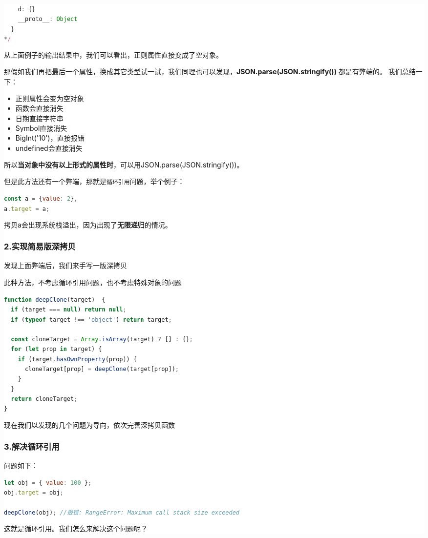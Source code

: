 ```js
    d: {}
    __proto__: Object
  }
*/
```
从上面例子的输出结果中，我们可以看出，正则属性直接变成了空对象。

那假如我们再把最后一个属性，换成其它类型试一试，我们同理也可以发现，**JSON.parse(JSON.stringify())** 都是有弊端的。 我们总结一下：

- 正则属性会变为空对象
- 函数会直接消失
- 日期直接字符串
- Symbol直接消失
- BigInt('10')，直接报错
- undefined会直接消失

所以**当对象中没有以上形式的属性时**，可以用JSON.parse(JSON.stringify())。

但是此方法还有一个弊端，那就是`循环引用`问题，举个例子：
```js
const a = {value: 2},
a.target = a;
```
拷贝a会出现系统栈溢出，因为出现了**无限递归**的情况。

### 2.实现简易版深拷贝
发现上面弊端后，我们来手写一版深拷贝

此种方法，不考虑循环引用问题，也不考虑特殊对象的问题

```js
function deepClone(target)  {
  if (target === null) return null;
  if (typeof target !== 'object') return target;

  const cloneTarget = Array.isArray(target) ? [] : {};
  for (let prop in target) {
    if (target.hasOwnProperty(prop)) {
      cloneTarget[prop] = deepClone(target[prop]);
    }
  }
  return cloneTarget;
}
```

现在我们以发现的几个问题为导向，依次完善深拷贝函数

### 3.解决循环引用
问题如下：
```js
let obj = { value: 100 };
obj.target = obj;

deepClone(obj); //报错: RangeError: Maximum call stack size exceeded
```
这就是循环引用。我们怎么来解决这个问题呢？
